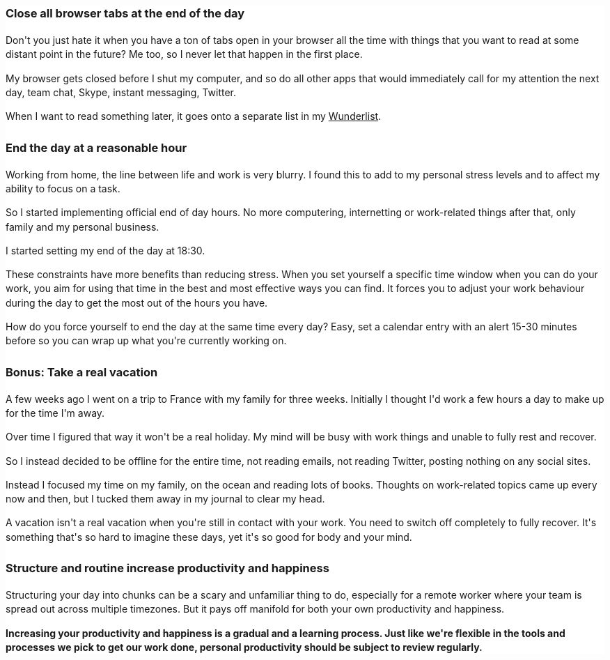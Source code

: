 ### Close all browser tabs at the end of the day

Don't you just hate it when you have a ton of tabs open in your browser all the
time with things that you want to read at some distant point in the future? Me
too, so I never let that happen in the first place.

My browser gets closed before I shut my computer, and so do all other apps that
would immediately call for my attention the next day, team chat, Skype, instant
messaging, Twitter.

When I want to read something later, it goes onto a separate list in my
[Wunderlist](https://wunderlist.com).

### End the day at a reasonable hour

Working from home, the line between life and work is very blurry. I found this
to add to my personal stress levels and to affect my ability to focus on a task.

So I started implementing official end of day hours. No more computering,
internetting or work-related things after that, only family and my personal
business.

I started setting my end of the day at 18:30.

These constraints have more benefits than reducing stress. When you set yourself
a specific time window when you can do your work, you aim for using that time in
the best and most effective ways you can find. It forces you to adjust your work
behaviour during the day to get the most out of the hours you have.

How do you force yourself to end the day at the same time every day? Easy, set a
calendar entry with an alert 15-30 minutes before so you can wrap up what you're
currently working on.

### Bonus: Take a real vacation

A few weeks ago I went on a trip to France with my family for three weeks.
Initially I thought I'd work a few hours a day to make up for the time I'm away.

Over time I figured that way it won't be a real holiday. My mind will be busy
with work things and unable to fully rest and recover.

So I instead decided to be offline for the entire time, not reading emails, not
reading Twitter, posting nothing on any social sites.

Instead I focused my time on my family, on the ocean and reading lots of books.
Thoughts on work-related topics came up every now and then, but I tucked them
away in my journal to clear my head.

A vacation isn't a real vacation when you're still in contact with your work.
You need to switch off completely to fully recover. It's something that's so
hard to imagine these days, yet it's so good for body and your mind.

### Structure and routine increase productivity and happiness

Structuring your day into chunks can be a scary and unfamiliar thing to do,
especially for a remote worker where your team is spread out across multiple
timezones. But it pays off manifold for both your own productivity and
happiness.

**Increasing your productivity and happiness is a gradual and a learning
process. Just like we're flexible in the tools and processes we pick to get our
work done, personal productivity should be subject to review regularly.**
